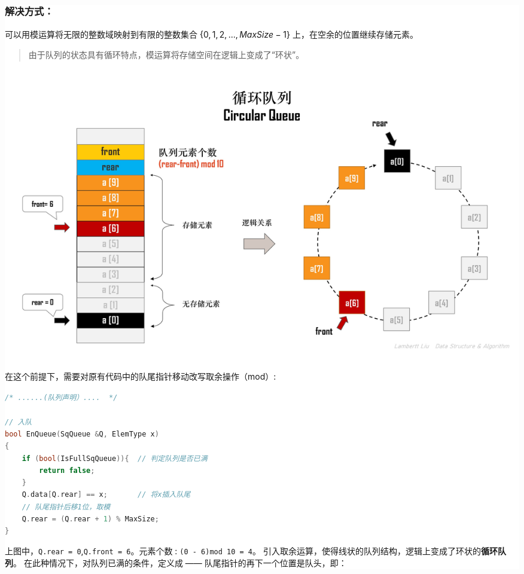 ### 解决方式：  
可以用模运算将无限的整数域映射到有限的整数集合 $\{0, 1, 2, …, MaxSize-1\}$ 上，在空余的位置继续存储元素。

> 由于队列的状态具有循环特点，模运算将存储空间在逻辑上变成了“环状”。

![](img/03_栈与队列/20%20循环队列.jpg)

在这个前提下，需要对原有代码中的队尾指针移动改写取余操作（mod）:
```cpp
/* ......(队列声明）....  */

// 入队
bool EnQueue(SqQueue &Q, ElemType x)
{
    if (bool(IsFullSqQueue)){  // 判定队列是否已满
        return false;
    }
    Q.data[Q.rear] == x;       // 将x插入队尾
    // 队尾指针后移1位，取模
    Q.rear = (Q.rear + 1) % MaxSize;              
}
```

上图中，`Q.rear = 0`,`Q.front = 6`。元素个数 : `(0 - 6)mod 10 = 4`。
引入取余运算，使得线状的队列结构，逻辑上变成了环状的**循环队列**。
在此种情况下，对队列已满的条件，定义成 —— 队尾指针的再下一个位置是队头，即：
